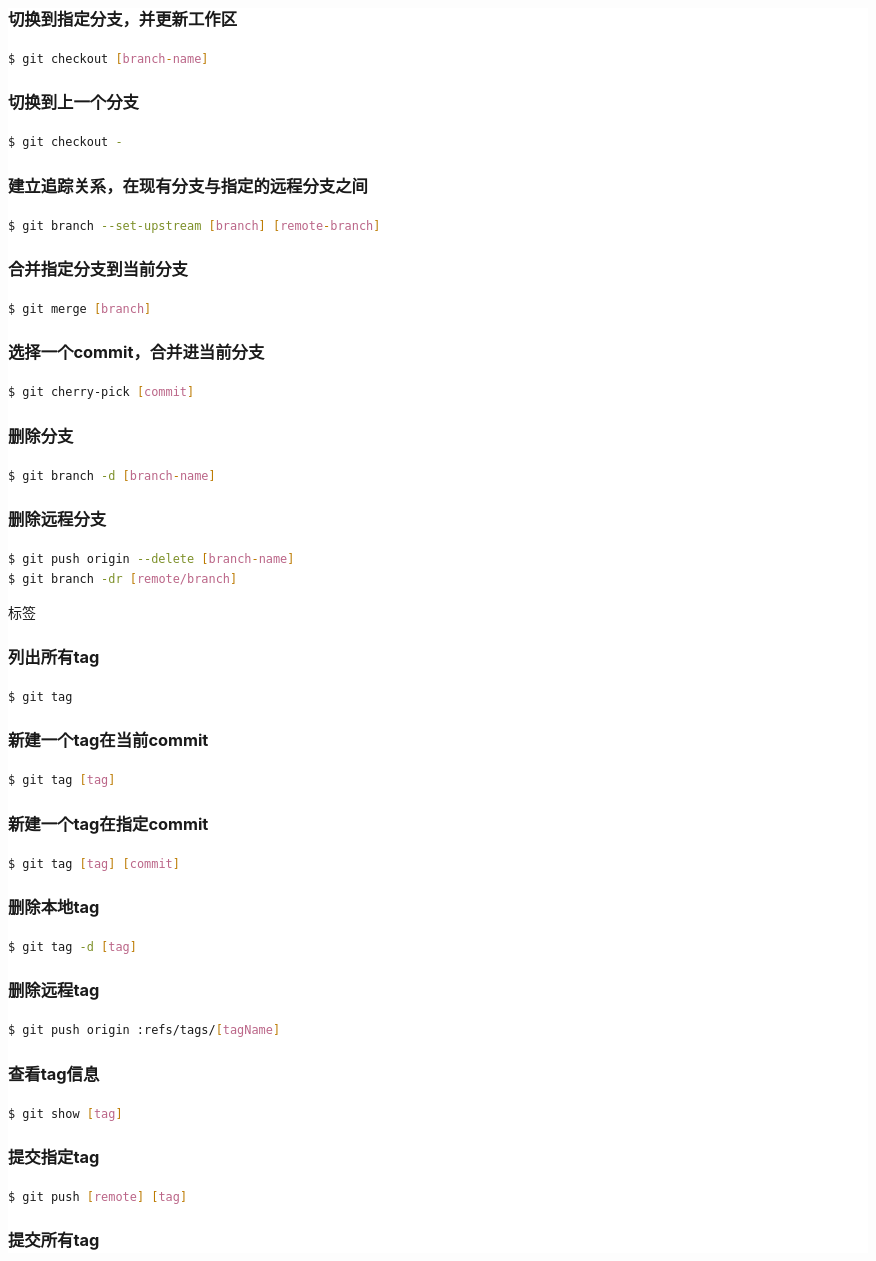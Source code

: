 ### 切换到指定分支，并更新工作区
``` bash
$ git checkout [branch-name]
```
### 切换到上一个分支
``` bash
$ git checkout -
```
### 建立追踪关系，在现有分支与指定的远程分支之间
``` bash
$ git branch --set-upstream [branch] [remote-branch]
```
### 合并指定分支到当前分支
``` bash
$ git merge [branch]
```
### 选择一个commit，合并进当前分支
``` bash
$ git cherry-pick [commit]
```
### 删除分支
``` bash
$ git branch -d [branch-name]
```
### 删除远程分支
``` bash
$ git push origin --delete [branch-name]
$ git branch -dr [remote/branch]
```
标签
### 列出所有tag
``` bash
$ git tag
```
### 新建一个tag在当前commit
``` bash
$ git tag [tag]
```
### 新建一个tag在指定commit
``` bash
$ git tag [tag] [commit]
```
### 删除本地tag
``` bash
$ git tag -d [tag]
```
### 删除远程tag
``` bash
$ git push origin :refs/tags/[tagName]
```
### 查看tag信息
``` bash
$ git show [tag]
```
### 提交指定tag
``` bash
$ git push [remote] [tag]
```
### 提交所有tag